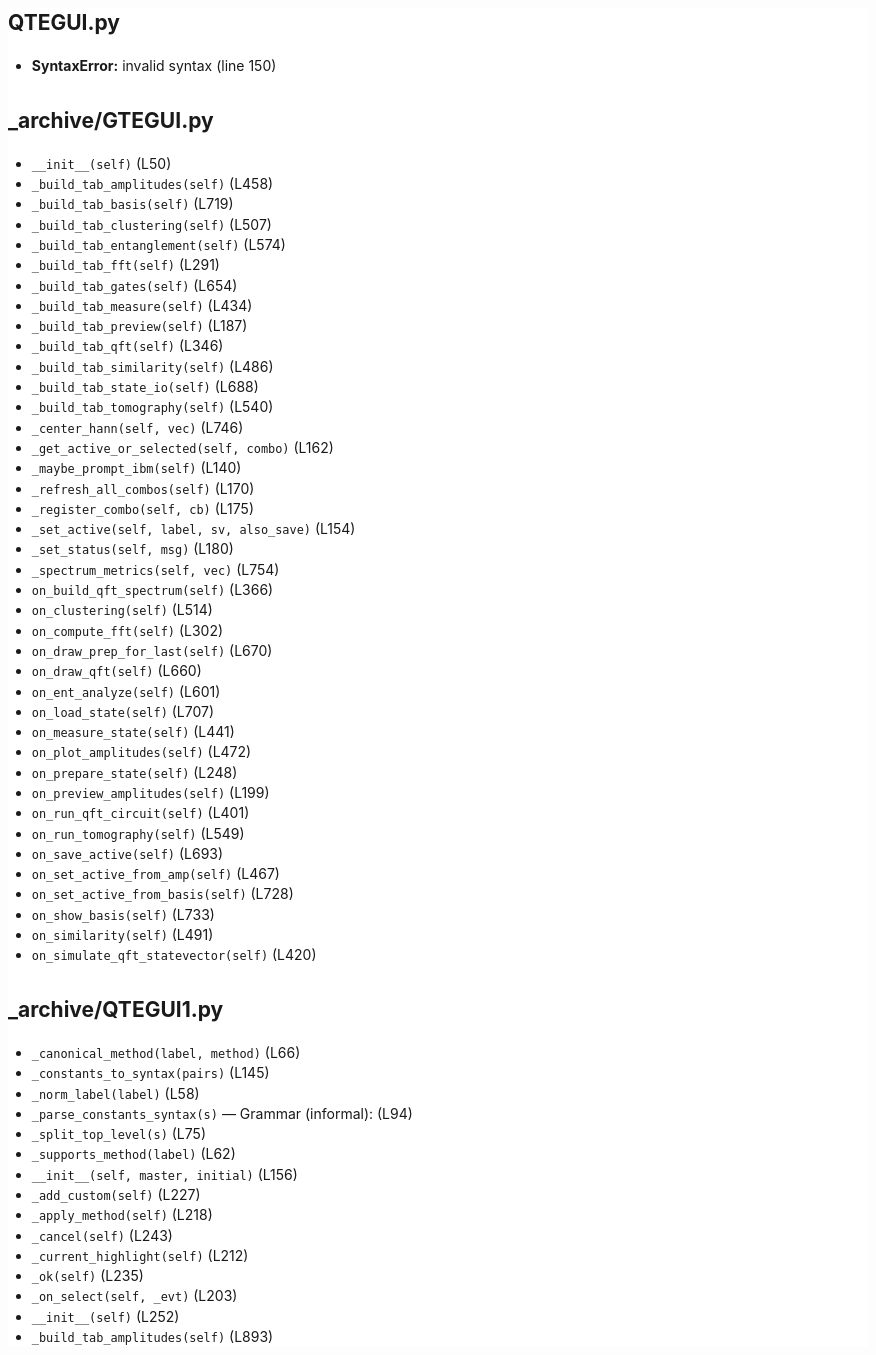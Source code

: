## QTEGUI.py
- **SyntaxError:** invalid syntax (line 150)

## _archive/GTEGUI.py
- `__init__(self)`  (L50)
- `_build_tab_amplitudes(self)`  (L458)
- `_build_tab_basis(self)`  (L719)
- `_build_tab_clustering(self)`  (L507)
- `_build_tab_entanglement(self)`  (L574)
- `_build_tab_fft(self)`  (L291)
- `_build_tab_gates(self)`  (L654)
- `_build_tab_measure(self)`  (L434)
- `_build_tab_preview(self)`  (L187)
- `_build_tab_qft(self)`  (L346)
- `_build_tab_similarity(self)`  (L486)
- `_build_tab_state_io(self)`  (L688)
- `_build_tab_tomography(self)`  (L540)
- `_center_hann(self, vec)`  (L746)
- `_get_active_or_selected(self, combo)`  (L162)
- `_maybe_prompt_ibm(self)`  (L140)
- `_refresh_all_combos(self)`  (L170)
- `_register_combo(self, cb)`  (L175)
- `_set_active(self, label, sv, also_save)`  (L154)
- `_set_status(self, msg)`  (L180)
- `_spectrum_metrics(self, vec)`  (L754)
- `on_build_qft_spectrum(self)`  (L366)
- `on_clustering(self)`  (L514)
- `on_compute_fft(self)`  (L302)
- `on_draw_prep_for_last(self)`  (L670)
- `on_draw_qft(self)`  (L660)
- `on_ent_analyze(self)`  (L601)
- `on_load_state(self)`  (L707)
- `on_measure_state(self)`  (L441)
- `on_plot_amplitudes(self)`  (L472)
- `on_prepare_state(self)`  (L248)
- `on_preview_amplitudes(self)`  (L199)
- `on_run_qft_circuit(self)`  (L401)
- `on_run_tomography(self)`  (L549)
- `on_save_active(self)`  (L693)
- `on_set_active_from_amp(self)`  (L467)
- `on_set_active_from_basis(self)`  (L728)
- `on_show_basis(self)`  (L733)
- `on_similarity(self)`  (L491)
- `on_simulate_qft_statevector(self)`  (L420)

## _archive/QTEGUI1.py
- `_canonical_method(label, method)`  (L66)
- `_constants_to_syntax(pairs)`  (L145)
- `_norm_label(label)`  (L58)
- `_parse_constants_syntax(s)` — Grammar (informal):  (L94)
- `_split_top_level(s)`  (L75)
- `_supports_method(label)`  (L62)
- `__init__(self, master, initial)`  (L156)
- `_add_custom(self)`  (L227)
- `_apply_method(self)`  (L218)
- `_cancel(self)`  (L243)
- `_current_highlight(self)`  (L212)
- `_ok(self)`  (L235)
- `_on_select(self, _evt)`  (L203)
- `__init__(self)`  (L252)
- `_build_tab_amplitudes(self)`  (L893)